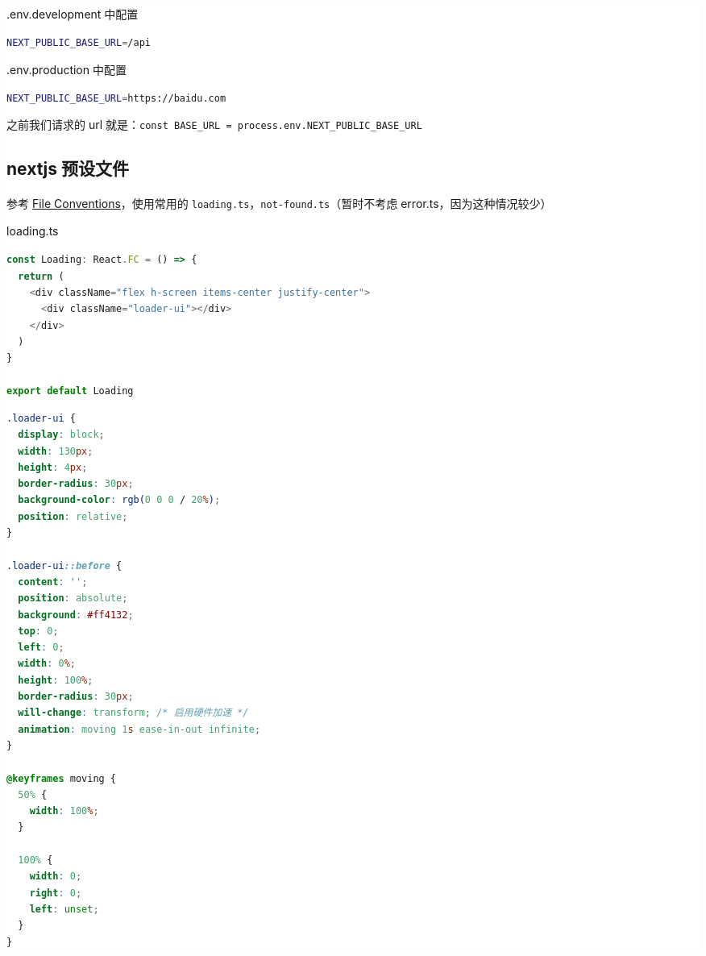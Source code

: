 .env.development 中配置

```bash
NEXT_PUBLIC_BASE_URL=/api
```

.env.production 中配置

```bash
NEXT_PUBLIC_BASE_URL=https://baidu.com
```

之前我们请求的 url 就是：`const BASE_URL = process.env.NEXT_PUBLIC_BASE_URL`

## nextjs 预设文件

参考 [File Conventions](https://nextjs.org/docs/app/api-reference/file-conventions)，使用常用的 `loading.ts`，`not-found.ts`（暂时不考虑 error.ts，因为这种情况较少）

loading.ts

```ts
const Loading: React.FC = () => {
  return (
    <div className="flex h-screen items-center justify-center">
      <div className="loader-ui"></div>
    </div>
  )
}

export default Loading
```

```css
.loader-ui {
  display: block;
  width: 130px;
  height: 4px;
  border-radius: 30px;
  background-color: rgb(0 0 0 / 20%);
  position: relative;
}

.loader-ui::before {
  content: '';
  position: absolute;
  background: #ff4132;
  top: 0;
  left: 0;
  width: 0%;
  height: 100%;
  border-radius: 30px;
  will-change: transform; /* 启用硬件加速 */
  animation: moving 1s ease-in-out infinite;
}

@keyframes moving {
  50% {
    width: 100%;
  }

  100% {
    width: 0;
    right: 0;
    left: unset;
  }
}
```
